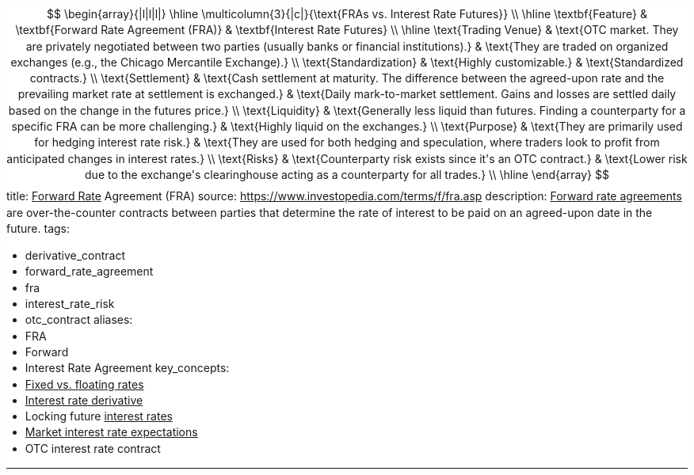 $$
\begin{array}{|l|l|l|}
\hline
\multicolumn{3}{|c|}{\text{FRAs vs. Interest Rate Futures}} \\
\hline
\textbf{Feature} & \textbf{Forward Rate Agreement (FRA)} & \textbf{Interest Rate Futures} \\
\hline
\text{Trading Venue} & \text{OTC market. They are privately negotiated between two parties (usually banks or financial institutions).} & \text{They are traded on organized exchanges (e.g., the Chicago Mercantile Exchange).} \\
\text{Standardization} & \text{Highly customizable.} & \text{Standardized contracts.} \\
\text{Settlement} & \text{Cash settlement at maturity. The difference between the agreed-upon rate and the prevailing market rate at settlement is exchanged.} & \text{Daily mark-to-market settlement. Gains and losses are settled daily based on the change in the futures price.} \\
\text{Liquidity} & \text{Generally less liquid than futures. Finding a counterparty for a specific FRA can be more challenging.} & \text{Highly liquid on the exchanges.} \\
\text{Purpose} & \text{They are primarily used for hedging interest rate risk.} & \text{They are used for both hedging and speculation, where traders look to profit from anticipated changes in interest rates.} \\
\text{Risks} & \text{Counterparty risk exists since it's an OTC contract.} & \text{Lower risk due to the exchange's clearinghouse acting as a counterparty for all trades.} \\
\hline
\end{array}
$$
title: [Forward Rate](Forward%20Points%20in%20Currency.md) Agreement (FRA)
source: https://www.investopedia.com/terms/f/fra.asp
description: [Forward rate agreements](../Financial%20Markets/Fixed%20Income%20Securities%20Tools%20for%20Today's%20Markets/Chapter%2012/EURIBOR%20Forward%20Rate%20Agreements%20and%20Futures.md) are over-the-counter contracts between parties
  that determine the rate of interest to be paid on an agreed-upon date in the future.
tags:
  - derivative_contract
  - forward_rate_agreement
  - fra
  - interest_rate_risk
  - otc_contract
aliases:
  - FRA
  - Forward
  - Interest Rate Agreement
key_concepts:
  - [Fixed vs. floating rates](../Financial%20Markets/Financial%20Asset%20Pricing%20Theory%20Overview/Chapter%2012%20-%20Derivatives/Interest%20Rate%20Swaps%20and%20Swaptions.md)
  - [Interest rate derivative](Interest%20Rate%20Derivatives.md)
  - Locking future [interest rates](../Financial%20Markets/Fixed%20Income%20Securities%20Tools%20for%20Today's%20Markets/Chapter%202/Interest%20Rate%20Quotations.md)
  - [Market interest rate expectations](../Financial%20Engineering/Fixed%20Income%20Derivatives/The%20Impact%20of%20Demand%20and%20Liquidity%20on%20the%20Information%20Content%20and%20Predictive%20Power%20of%20the%20Government%20Bond%20Yield%20Curve.md)
  - OTC interest rate contract
---
